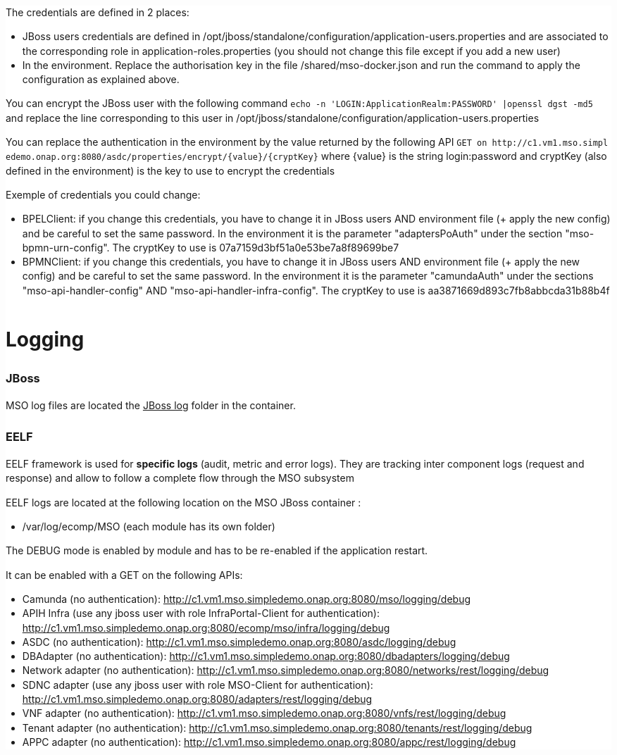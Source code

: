 The credentials are defined in 2 places:

- JBoss users credentials are defined in /opt/jboss/standalone/configuration/application-users.properties and are associated to the corresponding role in application-roles.properties (you should not change this file except if you add a new user)
- In the environment. Replace the authorisation key in the file /shared/mso-docker.json and run the command to apply the configuration as explained above.

You can encrypt the JBoss user with the following command `echo -n 'LOGIN:ApplicationRealm:PASSWORD' |openssl dgst -md5` and replace the line corresponding to this user in /opt/jboss/standalone/configuration/application-users.properties

You can replace the authentication in the environment by the value returned by the following API `GET on http://c1.vm1.mso.simpledemo.onap.org:8080/asdc/properties/encrypt/{value}/{cryptKey}` where {value} is the string login:password and cryptKey (also defined in the environment) is the key to use to encrypt the credentials

Exemple of credentials you could change:
- BPELClient: if you change this credentials, you have to change it in JBoss users AND environment file (+ apply the new config) and be careful to set the same password. In the environment it is the parameter "adaptersPoAuth" under the section "mso-bpmn-urn-config". The cryptKey to use is 07a7159d3bf51a0e53be7a8f89699be7
- BPMNClient: if you change this credentials, you have to change it in JBoss users AND environment file (+ apply the new config) and be careful to set the same password. In the environment it is the parameter "camundaAuth" under the sections "mso-api-handler-config" AND "mso-api-handler-infra-config". The cryptKey to use is
aa3871669d893c7fb8abbcda31b88b4f

# Logging

### JBoss

MSO log files are located the [JBoss log](https://docs.jboss.org/author/display/WFLY8/Logging+Configuration) folder in the container.

### EELF

EELF framework is used for **specific logs** (audit, metric and error logs). They are tracking inter component logs (request and response) and allow to follow a complete flow through the MSO subsystem

EELF logs are located at the following location on the MSO JBoss container :

- /var/log/ecomp/MSO (each module has its own folder)

The DEBUG mode is enabled by module and has to be re-enabled if the application restart.

It can be enabled with a GET on the following APIs:
- Camunda (no authentication): http://c1.vm1.mso.simpledemo.onap.org:8080/mso/logging/debug
- APIH Infra (use any jboss user with role InfraPortal-Client for authentication): http://c1.vm1.mso.simpledemo.onap.org:8080/ecomp/mso/infra/logging/debug
- ASDC (no authentication): http://c1.vm1.mso.simpledemo.onap.org:8080/asdc/logging/debug
- DBAdapter (no authentication): http://c1.vm1.mso.simpledemo.onap.org:8080/dbadapters/logging/debug
- Network adapter (no authentication): http://c1.vm1.mso.simpledemo.onap.org:8080/networks/rest/logging/debug
- SDNC adapter (use any jboss user with role MSO-Client for authentication): http://c1.vm1.mso.simpledemo.onap.org:8080/adapters/rest/logging/debug
- VNF adapter (no authentication): http://c1.vm1.mso.simpledemo.onap.org:8080/vnfs/rest/logging/debug
- Tenant adapter (no authentication): http://c1.vm1.mso.simpledemo.onap.org:8080/tenants/rest/logging/debug
- APPC adapter (no authentication): http://c1.vm1.mso.simpledemo.onap.org:8080/appc/rest/logging/debug
